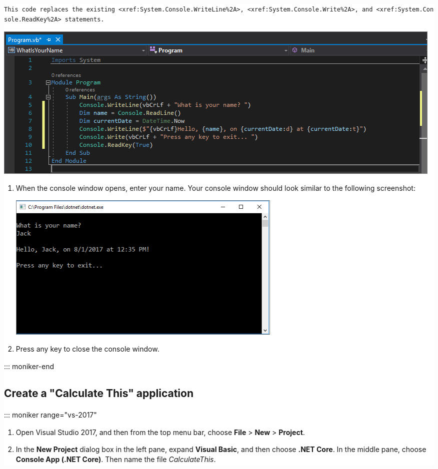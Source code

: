     This code replaces the existing <xref:System.Console.WriteLine%2A>, <xref:System.Console.Write%2A>, and <xref:System.Console.ReadKey%2A> statements.

   ![Code window showing the What Is Your Name code](./media/vs-2019/vb-codewindow-what-name-dark.png)

1. When the console window opens, enter your name. Your console window should look similar to the following screenshot:

   ![Console window showing What Is Your Name, the time and date, and Press any key to continue message](media/vb-console-what-name.png)

1. Press any key to close the console window.

 ::: moniker-end

## Create a "Calculate This" application

::: moniker range="vs-2017"

1. Open Visual Studio 2017, and then from the top menu bar, choose **File** > **New** > **Project**.

1. In the **New Project** dialog box in the left pane, expand **Visual Basic**, and then choose **.NET Core**. In the middle pane, choose **Console App (.NET Core)**. Then name the file *CalculateThis*.
